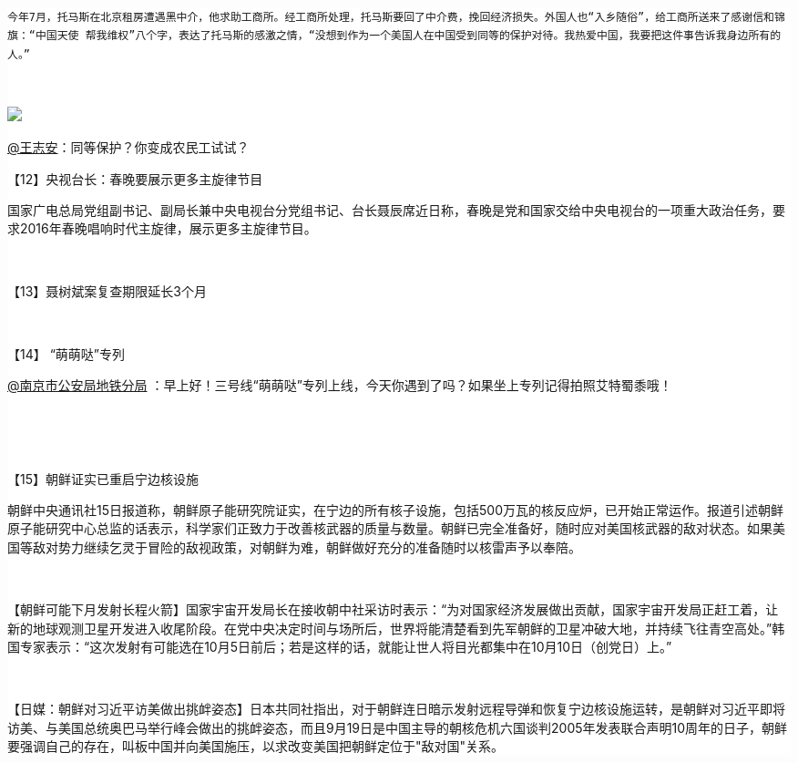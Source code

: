	今年7月，托马斯在北京租房遭遇黑中介，他求助工商所。经工商所处理，托马斯要回了中介费，挽回经济损失。外国人也“入乡随俗”，给工商所送来了感谢信和锦旗：“中国天使 帮我维权”八个字，表达了托马斯的感激之情，“没想到作为一个美国人在中国受到同等的保护对待。我热爱中国，我要把这件事告诉我身边所有的人。”
</p>
<p>
	<img src="http://pic.yupoo.com/dapenti/EXoyYkUg/F4uBb.jpg" alt=""> 
</p>
<div>
	<img src="file://C:/Users/gide/AppData/Local/Temp/enhtmlclip/16531463_945082_%E5%89%AF%E6%9C%AC.jpg"><br>
</div>
<p>
	<a href="http://weibo.com/n/%E7%8E%8B%E5%BF%97%E5%AE%89?from=feed&amp;loc=at" target="_blank">@王志安</a>：同等保护？你变成农民工试试？
</p>
<p>
	【12】央视台长：春晚要展示更多主旋律节目
</p>
<p>
	国家广电总局党组副书记、副局长兼中央电视台分党组书记、台长聂辰席近日称，春晚是党和国家交给中央电视台的一项重大政治任务，要求2016年春晚唱响时代主旋律，展示更多主旋律节目。
</p>
<p>
	<img src="http://pic.yupoo.com/dapenti/EXpg8B9C/6Z6TB.jpg" alt=""> 
</p>
<p>
	【13】聂树斌案复查期限延长3个月
</p>
<p>
	<img src="http://pic.yupoo.com/dapenti/EXotPZgv/bjLfo.jpg" alt=""> 
</p>
<p>
	【14】&#160;“萌萌哒”专列
</p>
<div class="WB_info">
	<a class="W_fb S_txt1" href="http://weibo.com/u/2363024904">@南京市公安局地铁分局</a>&#160;：早上好！三号线“萌萌哒”专列上线，今天你遇到了吗？如果坐上专列记得拍照艾特蜀黍哦！
</div>
<p>
	<img src="http://pic.yupoo.com/dapenti/EXoPowSZ/mfW8N.jpg" alt=""> 
</p>
<img src="http://pic.yupoo.com/dapenti/EXoPplDO/EY5oC.jpg" alt=""> 
<p>
	【15】朝鲜证实已重启宁边核设施
</p>
<p>
	朝鲜中央通讯社15日报道称，朝鲜原子能研究院证实，在宁边的所有核子设施，包括500万瓦的核反应炉，已开始正常运作。报道引述朝鲜原子能研究中心总监的话表示，科学家们正致力于改善核武器的质量与数量。朝鲜已完全准备好，随时应对美国核武器的敌对状态。如果美国等敌对势力继续乞灵于冒险的敌视政策，对朝鲜为难，朝鲜做好充分的准备随时以核雷声予以奉陪。
</p>
<p>
	<img src="http://pic.yupoo.com/dapenti/EXoGmjZK/G6ts0.jpg" alt=""> 
</p>
<p>
	【朝鲜可能下月发射长程火箭】国家宇宙开发局长在接收朝中社采访时表示：“为对国家经济发展做出贡献，国家宇宙开发局正赶工着，让新的地球观测卫星开发进入收尾阶段。在党中央决定时间与场所后，世界将能清楚看到先军朝鲜的卫星冲破大地，并持续飞往青空高处。”韩国专家表示：“这次发射有可能选在10月5日前后；若是这样的话，就能让世人将目光都集中在10月10日（创党日）上。”
</p>
<p>
	<img src="http://pic.yupoo.com/dapenti/EXoGmyKx/iu5yd.jpg" alt=""> 
</p>
<p>
	【日媒：朝鲜对习近平访美做出挑衅姿态】日本共同社指出，对于朝鲜连日暗示发射远程导弹和恢复宁边核设施运转，是朝鲜对习近平即将访美、与美国总统奥巴马举行峰会做出的挑衅姿态，而且9月19日是中国主导的朝核危机六国谈判2005年发表联合声明10周年的日子，朝鲜要强调自己的存在，叫板中国并向美国施压，以求改变美国把朝鲜定位于"敌对国"关系。